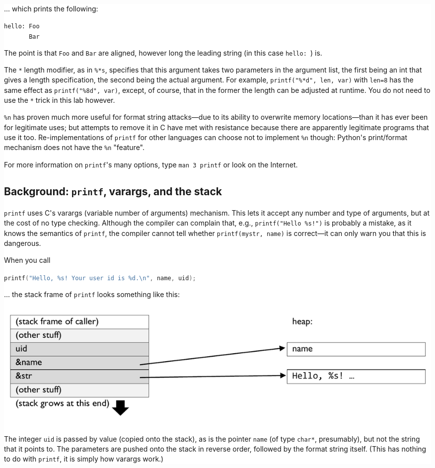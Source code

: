 ... which prints the following:

```
hello: Foo
       Bar
```

The point is that `Foo` and `Bar` are aligned, however long the leading string (in this case `hello: `) is.

The `*` length modifier, as in `%*s`, specifies that this argument takes two parameters in the argument list, the first being an int that gives a length specification, the second being the actual argument.
For example, `printf("%*d", len, var)` with `len=8` has the same effect as `printf("%8d", var)`, except, of course, that in the former the length can be adjusted at runtime.
You do not need to use the `*` trick in this lab however.

`%n` has proven much more useful for format string attacks—due to its ability to overwrite memory locations—than it has ever been for legitimate uses; but attempts to remove it in C have met with resistance because there are apparently legitimate programs that use it too.
Re-implementations of `printf` for other languages can choose not to implement `%n` though: Python's print/format mechanism does not have the `%n` "feature".

For more information on `printf`'s many options, type `man 3 printf` or look on the Internet.

Background:  `printf`, varargs, and the stack
-------------------------------------------

`printf` uses C's varargs (variable number of arguments) mechanism.
This lets it accept any number and type of arguments, but at the cost of no type checking.
Although the compiler can complain that, e.g., `printf("Hello %s!")` is probably a mistake, as it knows the semantics of `printf`, the compiler cannot tell whether `printf(mystr, name)` is correct—it can only warn you that this is dangerous.

When you call

```C
printf("Hello, %s! Your user id is %d.\n", name, uid);
```

... the stack frame of `printf` looks something like this:

![`printf stack`](diagrams/printf-stack.png)

The integer `uid` is passed by value (copied onto the stack), as is the pointer `name` (of type `char*`, presumably), but not the string that it points to.
The parameters are pushed onto the stack in reverse order, followed by the format string itself.
(This has nothing to do with `printf`, it is simply how varargs work.)
